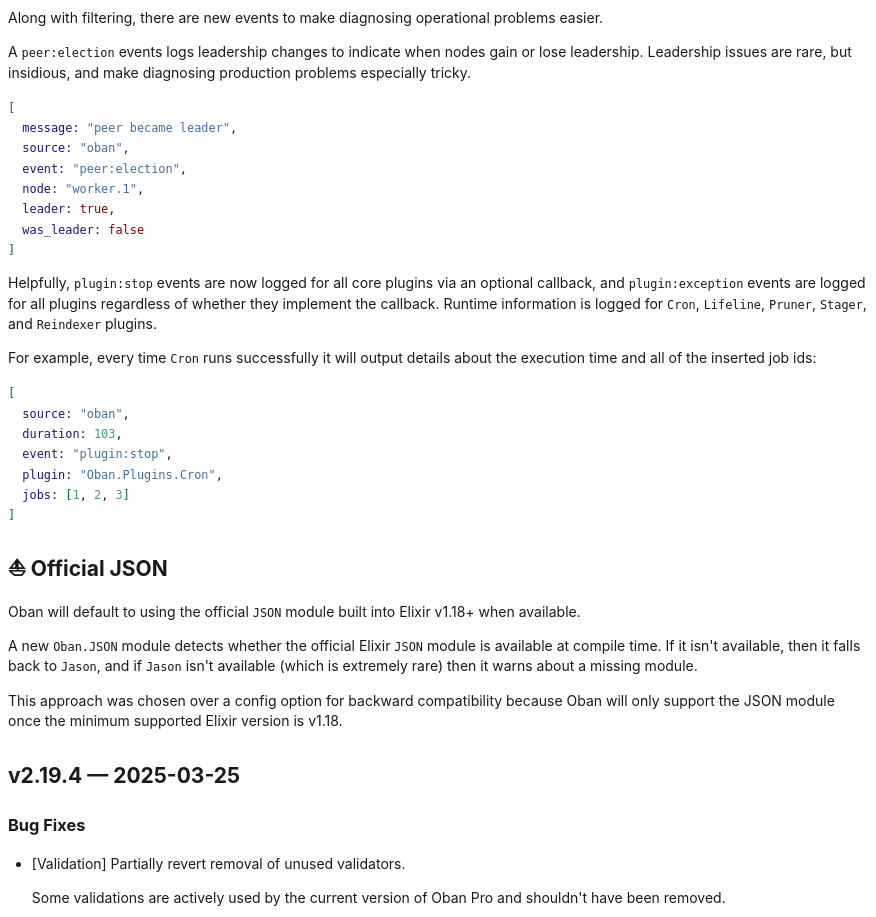 Along with filtering, there are new events to make diagnosing operational problems easier.

A `peer:election` events logs leadership changes to indicate when nodes gain or lose leadership.
Leadership issues are rare, but insidious, and make diagnosing production problems especially
tricky.

```elixir
[
  message: "peer became leader",
  source: "oban",
  event: "peer:election",
  node: "worker.1",
  leader: true,
  was_leader: false
]
```

Helpfully, `plugin:stop` events are now logged for all core plugins via an optional callback, and
`plugin:exception` events are logged for all plugins regardless of whether they implement the
callback. Runtime information is logged for `Cron`, `Lifeline`, `Pruner`, `Stager`, and
`Reindexer` plugins.

For example, every time `Cron` runs successfully it will output details about the execution time
and all of the inserted job ids:

```elixir
[
  source: "oban",
  duration: 103,
  event: "plugin:stop",
  plugin: "Oban.Plugins.Cron",
  jobs: [1, 2, 3]
]
```

## ⛵️ Official JSON

Oban will default to using the official `JSON` module built into Elixir v1.18+ when available.

A new `Oban.JSON` module detects whether the official Elixir `JSON` module is available at compile
time. If it isn't available, then it falls back to `Jason`, and if `Jason` isn't available (which
is extremely rare) then it warns about a missing module.

This approach was chosen over a config option for backward compatibility because Oban will only
support the JSON module once the minimum supported Elixir version is v1.18.

## v2.19.4 — 2025-03-25

### Bug Fixes

- [Validation] Partially revert removal of unused validators.

  Some validations are actively used by the current version of Oban Pro and shouldn't have been
  removed.


[m84]: https://dev.mysql.com/doc/relnotes/mysql/8.4/en/
[pla]: https://planetscale.com/
[myx]: https://hex.pm/packages/myxql
[ign]: https://hexdocs.pm/igniter/readme.html
[ins]: installation.html
[mio]: Mix.Tasks.Oban.Install.html
[pro]: https://oban.pro
[opc]: https://oban.pro/docs/pro/changelog.html